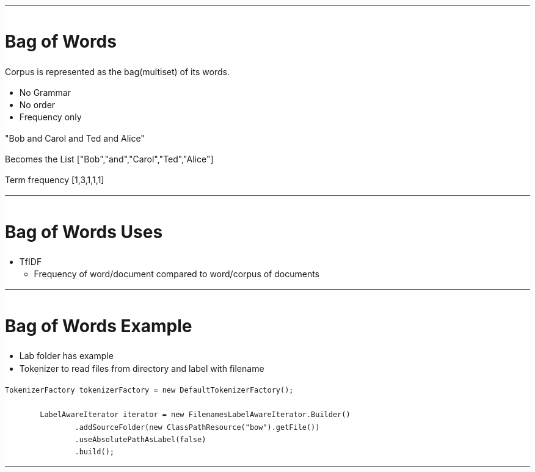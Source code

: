 
-------------------
<div style="page-break-after: always;"></div>

# Bag of Words 

Corpus is represented as the bag(multiset) of its words. 

* No Grammar
* No order
* Frequency only

"Bob and Carol and Ted and Alice"

Becomes the List
["Bob","and","Carol","Ted","Alice"]

Term frequency
 [1,3,1,1,1]
 
 



-------------------
<div style="page-break-after: always;"></div>

# Bag of Words Uses

* TfIDF
  * Frequency of word/document compared to word/corpus of documents




-------------------
<div style="page-break-after: always;"></div>

# Bag of Words Example 

* Lab folder has example
* Tokenizer to read files from directory and label with filename

```
TokenizerFactory tokenizerFactory = new DefaultTokenizerFactory();

        LabelAwareIterator iterator = new FilenamesLabelAwareIterator.Builder()
                .addSourceFolder(new ClassPathResource("bow").getFile())
                .useAbsolutePathAsLabel(false)
                .build();
```				



-------------------
<div style="page-break-after: always;"></div>
